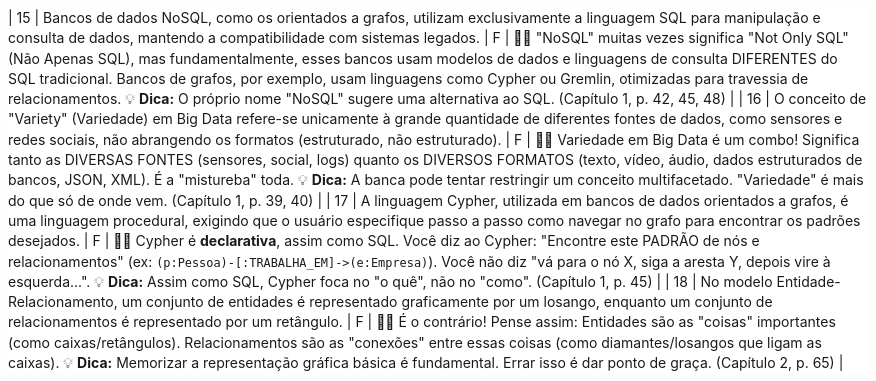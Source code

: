 | 15  | Bancos de dados NoSQL, como os orientados a grafos, utilizam exclusivamente a linguagem SQL para manipulação e consulta de dados, mantendo a compatibilidade com sistemas legados.                                                                                                                                                                                                                                                                                                                                                   | F        | 👨‍🏫 "NoSQL" muitas vezes significa "Not Only SQL" (Não Apenas SQL), mas fundamentalmente, esses bancos usam modelos de dados e linguagens de consulta DIFERENTES do SQL tradicional. Bancos de grafos, por exemplo, usam linguagens como Cypher ou Gremlin, otimizadas para travessia de relacionamentos. 💡 **Dica:** O próprio nome "NoSQL" sugere uma alternativa ao SQL. (Capítulo 1, p. 42, 45, 48)                                                                                                                                                                                                                                                                                                                   |
| 16  | O conceito de "Variety" (Variedade) em Big Data refere-se unicamente à grande quantidade de diferentes fontes de dados, como sensores e redes sociais, não abrangendo os formatos (estruturado, não estruturado).                                                                                                                                                                                                                                                                                                                    | F        | 👨‍🏫 Variedade em Big Data é um combo! Significa tanto as DIVERSAS FONTES (sensores, social, logs) quanto os DIVERSOS FORMATOS (texto, vídeo, áudio, dados estruturados de bancos, JSON, XML). É a "mistureba" toda. 💡 **Dica:** A banca pode tentar restringir um conceito multifacetado. "Variedade" é mais do que só de onde vem. (Capítulo 1, p. 39, 40)                                                                                                                                                                                                                                                                                                                                                               |
| 17  | A linguagem Cypher, utilizada em bancos de dados orientados a grafos, é uma linguagem procedural, exigindo que o usuário especifique passo a passo como navegar no grafo para encontrar os padrões desejados.                                                                                                                                                                                                                                                                                                                        | F        | 👨‍🏫 Cypher é **declarativa**, assim como SQL. Você diz ao Cypher: "Encontre este PADRÃO de nós e relacionamentos" (ex: `(p:Pessoa)-[:TRABALHA_EM]->(e:Empresa)`). Você não diz "vá para o nó X, siga a aresta Y, depois vire à esquerda...". 💡 **Dica:** Assim como SQL, Cypher foca no "o quê", não no "como". (Capítulo 1, p. 45)                                                                                                                                                                                                                                                                                                                                                                                       |
| 18  | No modelo Entidade-Relacionamento, um conjunto de entidades é representado graficamente por um losango, enquanto um conjunto de relacionamentos é representado por um retângulo.                                                                                                                                                                                                                                                                                                                                                     | F        | 👨‍🏫 É o contrário! Pense assim: Entidades são as "coisas" importantes (como caixas/retângulos). Relacionamentos são as "conexões" entre essas coisas (como diamantes/losangos que ligam as caixas). 💡 **Dica:** Memorizar a representação gráfica básica é fundamental. Errar isso é dar ponto de graça. (Capítulo 2, p. 65)                                                                                                                                                                                                                                                                                                                                                                                              |